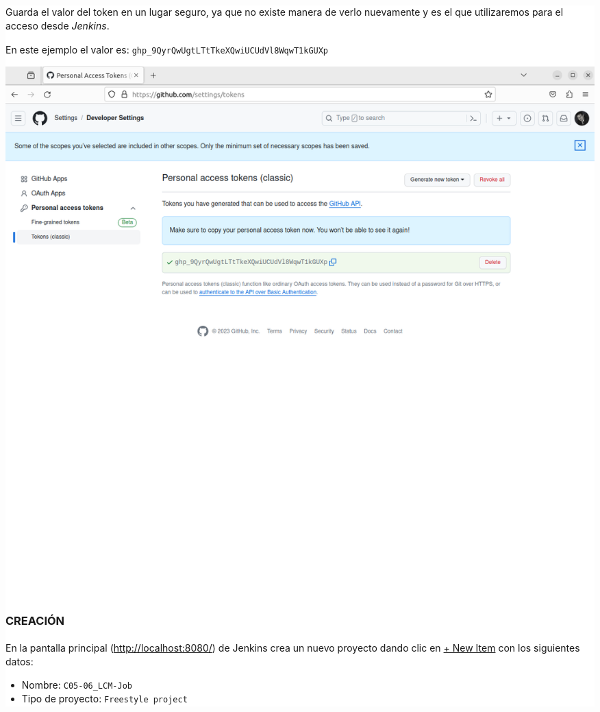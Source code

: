 Guarda el valor del token en un lugar seguro, ya que no existe manera de verlo nuevamente y es el que utilizaremos para el acceso desde *Jenkins*.

En este ejemplo el valor es: `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`

![Repositorios: LCM Job - GitHub - Token - Valor](images/1c6111d229b55268004786543f8fff1d0102e093.png)

### CREACIÓN

En la pantalla principal (<http://localhost:8080/>) de Jenkins crea un nuevo proyecto dando clic en [+ New Item](http://localhost:8080/view/all/newJob) con los siguientes datos:

- Nombre: `C05-06_LCM-Job`
- Tipo de proyecto: `Freestyle project`
